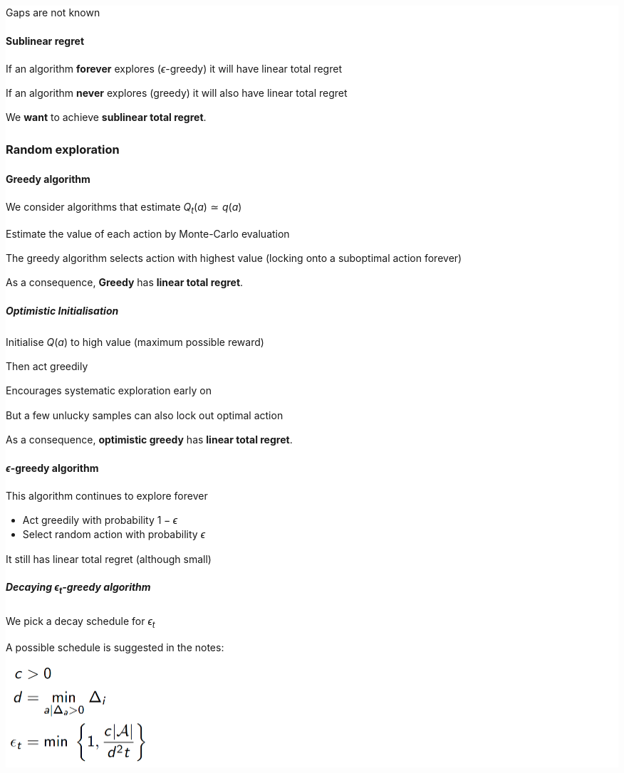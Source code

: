 Gaps are not known

#### Sublinear regret

If an algorithm __forever__ explores ($\epsilon$-greedy) it will have linear total regret

If an algorithm __never__ explores (greedy) it will also have linear total regret

We __want__ to achieve __sublinear total regret__.

### Random exploration

#### Greedy algorithm

We consider algorithms that estimate $Q_t(a) \simeq q(a)$

Estimate the value of each action by Monte-Carlo evaluation

The greedy algorithm selects action with highest value (locking onto a suboptimal action forever)

As a consequence, __Greedy__ has __linear total regret__.

##### Optimistic Initialisation

Initialise $Q(a)$ to high value (maximum possible reward)

Then act greedily

Encourages systematic exploration early on

But a few unlucky samples can also lock out optimal action

As a consequence, __optimistic greedy__ has __linear total regret__.

#### $\epsilon$-greedy algorithm

This algorithm continues to explore forever

* Act greedily with probability $1-\epsilon$
* Select random action with probability $\epsilon$

It still has linear total regret (although small)

##### Decaying $\epsilon_t$-greedy algorithm

We pick a decay schedule for $\epsilon_t$

A possible schedule is suggested in the notes:

<img src="Lecture9.assets/image-20210204113647968.png" alt="image-20210204113647968" style="zoom: 50%;" />
